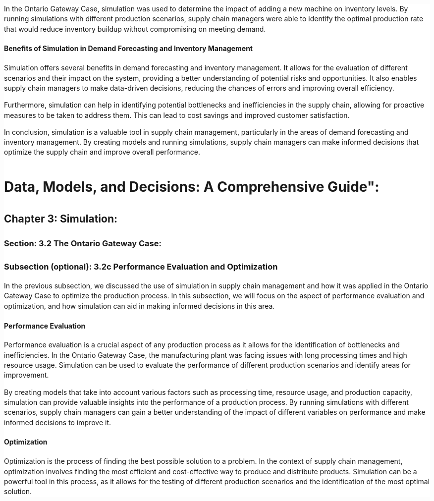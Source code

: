In the Ontario Gateway Case, simulation was used to determine the impact of adding a new machine on inventory levels. By running simulations with different production scenarios, supply chain managers were able to identify the optimal production rate that would reduce inventory buildup without compromising on meeting demand.

#### Benefits of Simulation in Demand Forecasting and Inventory Management

Simulation offers several benefits in demand forecasting and inventory management. It allows for the evaluation of different scenarios and their impact on the system, providing a better understanding of potential risks and opportunities. It also enables supply chain managers to make data-driven decisions, reducing the chances of errors and improving overall efficiency.

Furthermore, simulation can help in identifying potential bottlenecks and inefficiencies in the supply chain, allowing for proactive measures to be taken to address them. This can lead to cost savings and improved customer satisfaction.

In conclusion, simulation is a valuable tool in supply chain management, particularly in the areas of demand forecasting and inventory management. By creating models and running simulations, supply chain managers can make informed decisions that optimize the supply chain and improve overall performance. 


# Data, Models, and Decisions: A Comprehensive Guide":

## Chapter 3: Simulation:

### Section: 3.2 The Ontario Gateway Case:

### Subsection (optional): 3.2c Performance Evaluation and Optimization

In the previous subsection, we discussed the use of simulation in supply chain management and how it was applied in the Ontario Gateway Case to optimize the production process. In this subsection, we will focus on the aspect of performance evaluation and optimization, and how simulation can aid in making informed decisions in this area.

#### Performance Evaluation

Performance evaluation is a crucial aspect of any production process as it allows for the identification of bottlenecks and inefficiencies. In the Ontario Gateway Case, the manufacturing plant was facing issues with long processing times and high resource usage. Simulation can be used to evaluate the performance of different production scenarios and identify areas for improvement.

By creating models that take into account various factors such as processing time, resource usage, and production capacity, simulation can provide valuable insights into the performance of a production process. By running simulations with different scenarios, supply chain managers can gain a better understanding of the impact of different variables on performance and make informed decisions to improve it.

#### Optimization

Optimization is the process of finding the best possible solution to a problem. In the context of supply chain management, optimization involves finding the most efficient and cost-effective way to produce and distribute products. Simulation can be a powerful tool in this process, as it allows for the testing of different production scenarios and the identification of the most optimal solution.
